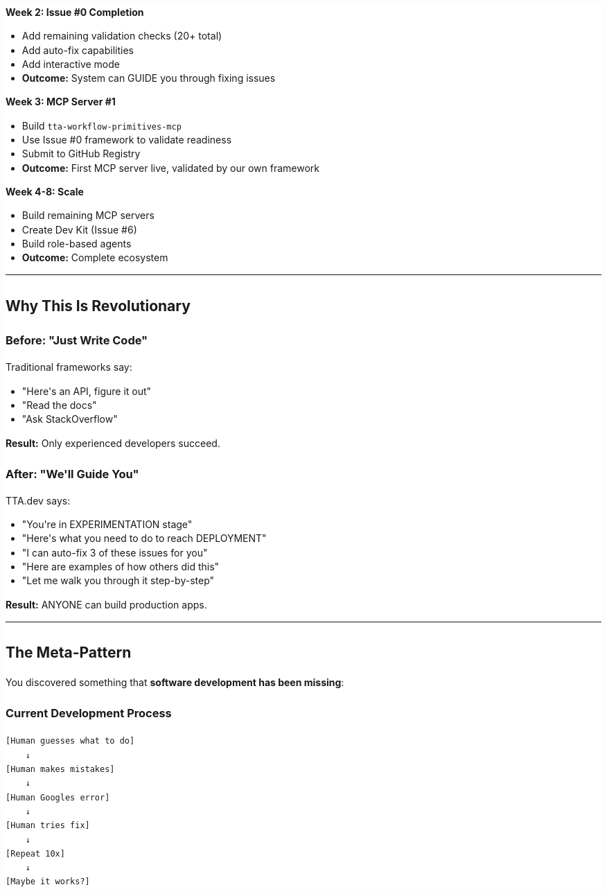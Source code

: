 **Week 2: Issue #0 Completion**
- Add remaining validation checks (20+ total)
- Add auto-fix capabilities
- Add interactive mode
- **Outcome:** System can GUIDE you through fixing issues

**Week 3: MCP Server #1**
- Build `tta-workflow-primitives-mcp`
- Use Issue #0 framework to validate readiness
- Submit to GitHub Registry
- **Outcome:** First MCP server live, validated by our own framework

**Week 4-8: Scale**
- Build remaining MCP servers
- Create Dev Kit (Issue #6)
- Build role-based agents
- **Outcome:** Complete ecosystem

---

## Why This Is Revolutionary

### Before: "Just Write Code"

Traditional frameworks say:
- "Here's an API, figure it out"
- "Read the docs"
- "Ask StackOverflow"

**Result:** Only experienced developers succeed.

### After: "We'll Guide You"

TTA.dev says:
- "You're in EXPERIMENTATION stage"
- "Here's what you need to do to reach DEPLOYMENT"
- "I can auto-fix 3 of these issues for you"
- "Here are examples of how others did this"
- "Let me walk you through it step-by-step"

**Result:** ANYONE can build production apps.

---

## The Meta-Pattern

You discovered something that **software development has been missing**:

### Current Development Process

```
[Human guesses what to do]
    ↓
[Human makes mistakes]
    ↓
[Human Googles error]
    ↓
[Human tries fix]
    ↓
[Repeat 10x]
    ↓
[Maybe it works?]
```
